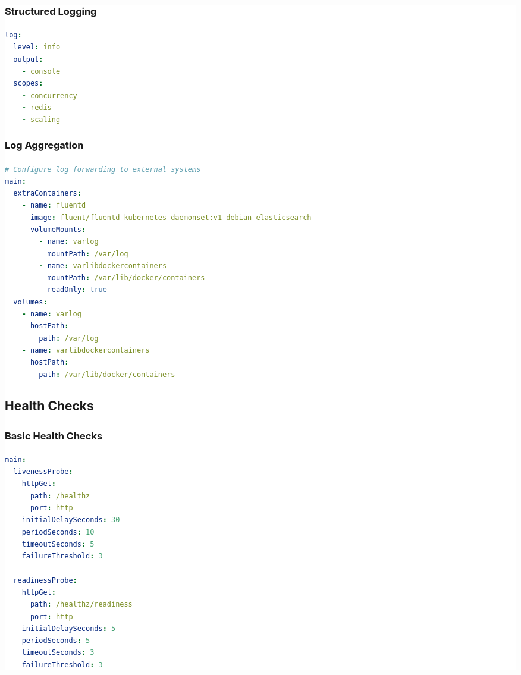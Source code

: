 ### Structured Logging

```yaml
log:
  level: info
  output:
    - console
  scopes:
    - concurrency
    - redis
    - scaling
```

### Log Aggregation

```yaml
# Configure log forwarding to external systems
main:
  extraContainers:
    - name: fluentd
      image: fluent/fluentd-kubernetes-daemonset:v1-debian-elasticsearch
      volumeMounts:
        - name: varlog
          mountPath: /var/log
        - name: varlibdockercontainers
          mountPath: /var/lib/docker/containers
          readOnly: true
  volumes:
    - name: varlog
      hostPath:
        path: /var/log
    - name: varlibdockercontainers
      hostPath:
        path: /var/lib/docker/containers
```

## Health Checks

### Basic Health Checks

```yaml
main:
  livenessProbe:
    httpGet:
      path: /healthz
      port: http
    initialDelaySeconds: 30
    periodSeconds: 10
    timeoutSeconds: 5
    failureThreshold: 3

  readinessProbe:
    httpGet:
      path: /healthz/readiness
      port: http
    initialDelaySeconds: 5
    periodSeconds: 5
    timeoutSeconds: 3
    failureThreshold: 3
```
